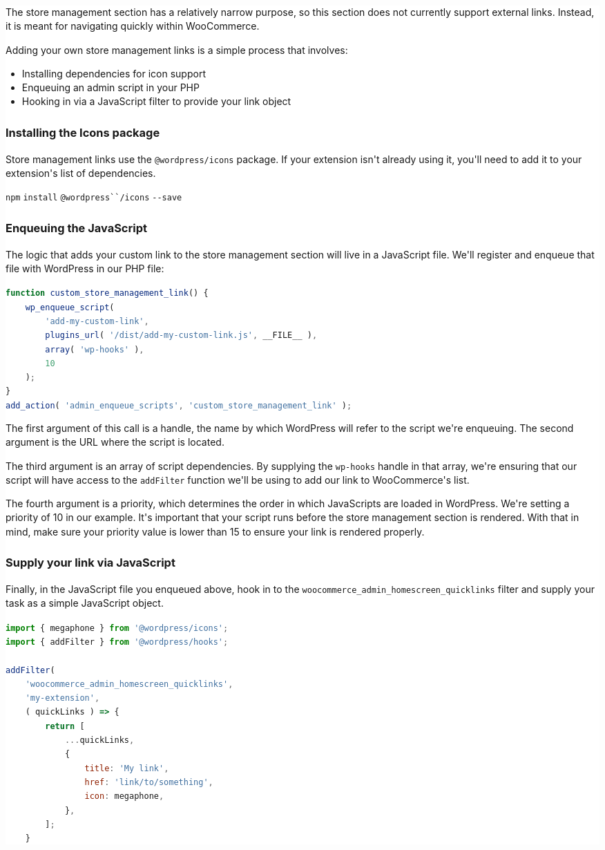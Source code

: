 The store management section has a relatively narrow purpose, so this section does not currently support external links. Instead, it is meant for navigating quickly within WooCommerce.

Adding your own store management links is a simple process that involves:

- Installing dependencies for icon support
- Enqueuing an admin script in your PHP
- Hooking in via a JavaScript filter to provide your link object

### Installing the Icons package

Store management links use the `@wordpress/icons` package. If your extension isn't already using it, you'll need to add it to your extension's list of dependencies.

`npm` `install` ` @wordpress``/icons ` `--save`

### Enqueuing the JavaScript

The logic that adds your custom link to the store management section will live in a JavaScript file. We'll register and enqueue that file with WordPress in our PHP file:

```js
function custom_store_management_link() {
    wp_enqueue_script(
        'add-my-custom-link',
        plugins_url( '/dist/add-my-custom-link.js', __FILE__ ),
        array( 'wp-hooks' ),
        10
    );
}
add_action( 'admin_enqueue_scripts', 'custom_store_management_link' );

```

The first argument of this call is a handle, the name by which WordPress will refer to the script we're enqueuing. The second argument is the URL where the script is located.

The third argument is an array of script dependencies. By supplying the `wp-hooks` handle in that array, we're ensuring that our script will have access to the `addFilter` function we'll be using to add our link to WooCommerce's list.

The fourth argument is a priority, which determines the order in which JavaScripts are loaded in WordPress. We're setting a priority of 10 in our example. It's important that your script runs before the store management section is rendered. With that in mind, make sure your priority value is lower than 15 to ensure your link is rendered properly.

### Supply your link via JavaScript

Finally, in the JavaScript file you enqueued above, hook in to the `woocommerce_admin_homescreen_quicklinks` filter and supply your task as a simple JavaScript object.

```js
import { megaphone } from '@wordpress/icons';
import { addFilter } from '@wordpress/hooks';
 
addFilter(
    'woocommerce_admin_homescreen_quicklinks',
    'my-extension',
    ( quickLinks ) => {
        return [
            ...quickLinks,
            {
                title: 'My link',
                href: 'link/to/something',
                icon: megaphone,
            },
        ];
    }
```
